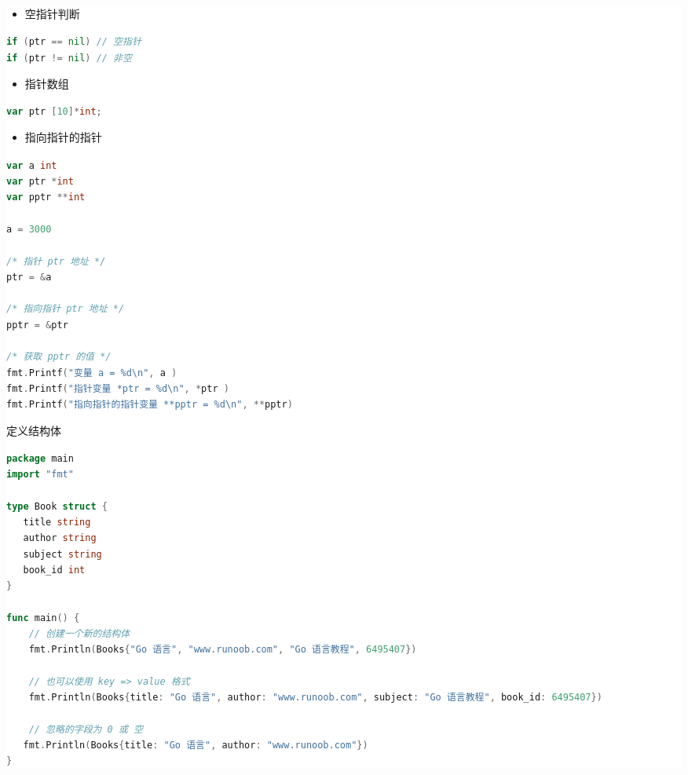 * 空指针判断

```go
if (ptr == nil) // 空指针
if (ptr != nil) // 非空
```

* 指针数组

```go
var ptr [10]*int;
```

* 指向指针的指针

```go
var a int
var ptr *int
var pptr **int

a = 3000

/* 指针 ptr 地址 */
ptr = &a

/* 指向指针 ptr 地址 */
pptr = &ptr

/* 获取 pptr 的值 */
fmt.Printf("变量 a = %d\n", a )
fmt.Printf("指针变量 *ptr = %d\n", *ptr )
fmt.Printf("指向指针的指针变量 **pptr = %d\n", **pptr)
```

定义结构体

```go
package main
import "fmt"

type Book struct {
   title string
   author string
   subject string
   book_id int
}

func main() {
    // 创建一个新的结构体
    fmt.Println(Books{"Go 语言", "www.runoob.com", "Go 语言教程", 6495407})

    // 也可以使用 key => value 格式
    fmt.Println(Books{title: "Go 语言", author: "www.runoob.com", subject: "Go 语言教程", book_id: 6495407})

    // 忽略的字段为 0 或 空
   fmt.Println(Books{title: "Go 语言", author: "www.runoob.com"})
}
```
